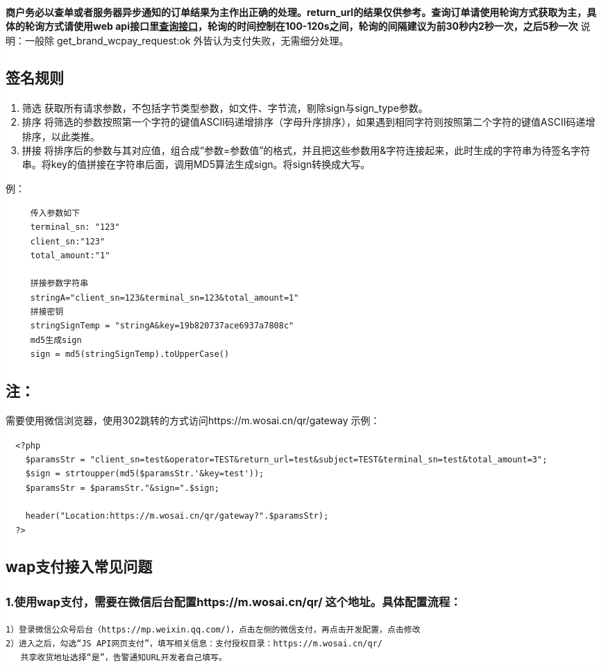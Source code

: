 **商户务必以查单或者服务器异步通知的订单结果为主作出正确的处理。return_url的结果仅供参考。查询订单请使用轮询方式获取为主，具体的轮询方式请使用web api接口里[查询接口](https://wosai.gitbooks.io/shouqianba-doc/content/zh-cn/api/interface/query.html)，轮询的时间控制在100-120s之间，轮询的间隔建议为前30秒内2秒一次，之后5秒一次**
说明：一般除 get_brand_wcpay_request:ok 外皆认为支付失败，无需细分处理。


## 签名规则
1. 筛选 获取所有请求参数，不包括字节类型参数，如文件、字节流，剔除sign与sign_type参数。
2. 排序 将筛选的参数按照第一个字符的键值ASCII码递增排序（字母升序排序），如果遇到相同字符则按照第二个字符的键值ASCII码递增排序，以此类推。
3. 拼接 将排序后的参数与其对应值，组合成“参数=参数值”的格式，并且把这些参数用&字符连接起来，此时生成的字符串为待签名字符串。将key的值拼接在字符串后面，调用MD5算法生成sign。将sign转换成大写。

例：

         传入参数如下
         terminal_sn: "123"
         client_sn:"123"
         total_amount:"1"
          
         拼接参数字符串
         stringA="client_sn=123&terminal_sn=123&total_amount=1"
         拼接密钥
         stringSignTemp = "stringA&key=19b820737ace6937a7808c"
         md5生成sign
         sign = md5(stringSignTemp).toUpperCase()
         
## 注：
  需要使用微信浏览器，使用302跳转的方式访问https://m.wosai.cn/qr/gateway
  示例：
  
      <?php
        $paramsStr = "client_sn=test&operator=TEST&return_url=test&subject=TEST&terminal_sn=test&total_amount=3";
        $sign = strtoupper(md5($paramsStr.'&key=test'));
        $paramsStr = $paramsStr."&sign=".$sign;
        
        header("Location:https://m.wosai.cn/qr/gateway?".$paramsStr);
      ?>
 

## wap支付接入常见问题
### 1.使用wap支付，需要在微信后台配置https://m.wosai.cn/qr/ 这个地址。具体配置流程：
    1）登录微信公众号后台（https://mp.weixin.qq.com/)，点击左侧的微信支付，再点击开发配置，点击修改
    2）进入之后，勾选“JS API网页支付”，填写相关信息：支付授权目录：https://m.wosai.cn/qr/
       共享收货地址选择“是”，告警通知URL开发者自己填写。
